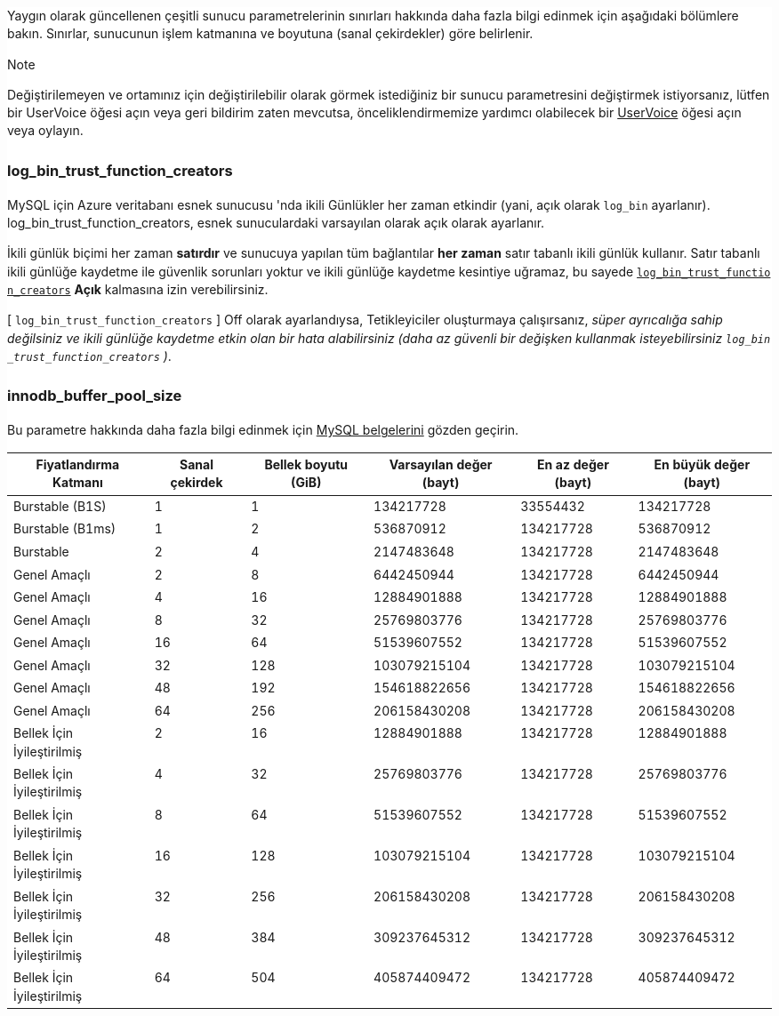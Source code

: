 Yaygın olarak güncellenen çeşitli sunucu parametrelerinin sınırları hakkında daha fazla bilgi edinmek için aşağıdaki bölümlere bakın. Sınırlar, sunucunun işlem katmanına ve boyutuna (sanal çekirdekler) göre belirlenir.

> [!NOTE]
> Değiştirilemeyen ve ortamınız için değiştirilebilir olarak görmek istediğiniz bir sunucu parametresini değiştirmek istiyorsanız, lütfen bir UserVoice öğesi açın veya geri bildirim zaten mevcutsa, önceliklendirmemize yardımcı olabilecek bir [UserVoice](https://feedback.azure.com/forums/597982-azure-database-for-mysql) öğesi açın veya oylayın.

### <a name="log_bin_trust_function_creators"></a>log_bin_trust_function_creators

MySQL için Azure veritabanı esnek sunucusu 'nda ikili Günlükler her zaman etkindir (yani, açık olarak `log_bin` ayarlanır). log_bin_trust_function_creators, esnek sunuculardaki varsayılan olarak açık olarak ayarlanır. 

İkili günlük biçimi her zaman **satırdır** ve sunucuya yapılan tüm bağlantılar **her zaman** satır tabanlı ikili günlük kullanır. Satır tabanlı ikili günlüğe kaydetme ile güvenlik sorunları yoktur ve ikili günlüğe kaydetme kesintiye uğramaz, bu sayede [`log_bin_trust_function_creators`](https://dev.mysql.com/doc/refman/5.7/en/replication-options-binary-log.html#sysvar_log_bin_trust_function_creators) **Açık** kalmasına izin verebilirsiniz.

[ `log_bin_trust_function_creators` ] Off olarak ayarlandıysa, Tetikleyiciler oluşturmaya çalışırsanız, *süper ayrıcalığa sahip değilsiniz ve ikili günlüğe kaydetme etkin olan bir hata alabilirsiniz (daha az güvenli bir değişken kullanmak isteyebilirsiniz `log_bin_trust_function_creators` )*. 

### <a name="innodb_buffer_pool_size"></a>innodb_buffer_pool_size

Bu parametre hakkında daha fazla bilgi edinmek için [MySQL belgelerini](https://dev.mysql.com/doc/refman/5.7/en/innodb-parameters.html#sysvar_innodb_buffer_pool_size) gözden geçirin.

|**Fiyatlandırma Katmanı**|**Sanal çekirdek**|**Bellek boyutu (GiB)**|**Varsayılan değer (bayt)**|**En az değer (bayt)**|**En büyük değer (bayt)**|
|---|---|---|---|---|---|
|Burstable (B1S)|1|1|134217728|33554432|134217728|
|Burstable (B1ms)|1|2|536870912|134217728|536870912|
|Burstable|2|4|2147483648|134217728|2147483648|
|Genel Amaçlı|2|8|6442450944|134217728|6442450944|
|Genel Amaçlı|4|16|12884901888|134217728|12884901888|
|Genel Amaçlı|8|32|25769803776|134217728|25769803776|
|Genel Amaçlı|16|64|51539607552|134217728|51539607552|
|Genel Amaçlı|32|128|103079215104|134217728|103079215104|
|Genel Amaçlı|48|192|154618822656|134217728|154618822656|
|Genel Amaçlı|64|256|206158430208|134217728|206158430208|
|Bellek İçin İyileştirilmiş|2|16|12884901888|134217728|12884901888|
|Bellek İçin İyileştirilmiş|4|32|25769803776|134217728|25769803776|
|Bellek İçin İyileştirilmiş|8|64|51539607552|134217728|51539607552|
|Bellek İçin İyileştirilmiş|16|128|103079215104|134217728|103079215104|
|Bellek İçin İyileştirilmiş|32|256|206158430208|134217728|206158430208|
|Bellek İçin İyileştirilmiş|48|384|309237645312|134217728|309237645312|
|Bellek İçin İyileştirilmiş|64|504|405874409472|134217728|405874409472|
